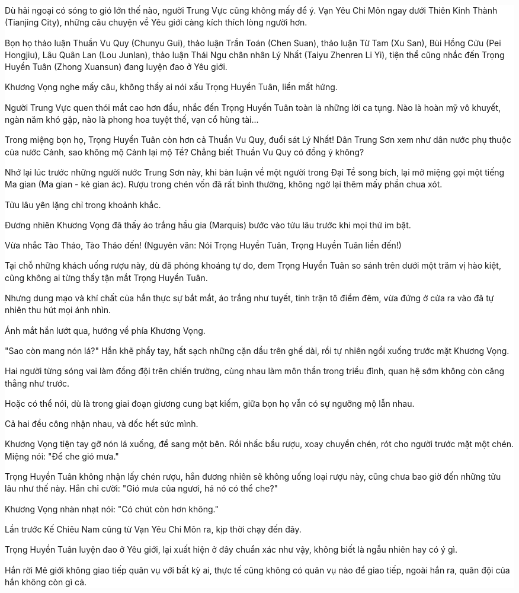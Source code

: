 Dù hải ngoại có sóng to gió lớn thế nào, người Trung Vực cũng không mấy để ý. Vạn Yêu Chi Môn ngay dưới Thiên Kinh Thành (Tianjing City), những câu chuyện về Yêu giới càng kích thích lòng người hơn.

Bọn họ thảo luận Thuần Vu Quy (Chunyu Gui), thảo luận Trần Toán (Chen Suan), thảo luận Từ Tam (Xu San), Bùi Hồng Cửu (Pei Hongjiu), Lâu Quân Lan (Lou Junlan), thảo luận Thái Ngu chân nhân Lý Nhất (Taiyu Zhenren Li Yi), tiện thể cũng nhắc đến Trọng Huyền Tuân (Zhong Xuansun) đang luyện đao ở Yêu giới.

Khương Vọng nghe mấy câu, không thấy ai nói xấu Trọng Huyền Tuân, liền mất hứng.

Người Trung Vực quen thói mắt cao hơn đầu, nhắc đến Trọng Huyền Tuân toàn là những lời ca tụng. Nào là hoàn mỹ vô khuyết, ngàn năm khó gặp, nào là phong hoa tuyệt thế, vạn cổ hùng tài...

Trong miệng bọn họ, Trọng Huyền Tuân còn hơn cả Thuần Vu Quy, đuổi sát Lý Nhất! Dân Trung Sơn xem như dân nước phụ thuộc của nước Cảnh, sao không mộ Cảnh lại mộ Tề? Chẳng biết Thuần Vu Quy có đồng ý không?

Nhớ lại lúc trước những người nước Trung Sơn này, khi bàn luận về một người trong Đại Tề song bích, lại mở miệng gọi một tiếng Ma gian (Ma gian - kẻ gian ác). Rượu trong chén vốn đã rất bình thường, không ngờ lại thêm mấy phần chua xót.

Tửu lâu yên lặng chỉ trong khoảnh khắc.

Đương nhiên Khương Vọng đã thấy áo trắng hầu gia (Marquis) bước vào tửu lâu trước khi mọi thứ im bặt.

Vừa nhắc Tào Tháo, Tào Tháo đến! (Nguyên văn: Nói Trọng Huyền Tuân, Trọng Huyền Tuân liền đến!)

Tại chỗ những khách uống rượu này, dù đã phóng khoáng tự do, đem Trọng Huyền Tuân so sánh trên dưới một trăm vị hào kiệt, cũng không ai từng thấy tận mắt Trọng Huyền Tuân.

Nhưng dung mạo và khí chất của hắn thực sự bắt mắt, áo trắng như tuyết, tinh trận tô điểm đêm, vừa đứng ở cửa ra vào đã tự nhiên thu hút mọi ánh nhìn.

Ánh mắt hắn lướt qua, hướng về phía Khương Vọng.

"Sao còn mang nón lá?" Hắn khẽ phẩy tay, hất sạch những cặn dầu trên ghế dài, rồi tự nhiên ngồi xuống trước mặt Khương Vọng.

Hai người từng sóng vai làm đồng đội trên chiến trường, cùng nhau làm môn thần trong triều đình, quan hệ sớm không còn căng thẳng như trước.

Hoặc có thể nói, dù là trong giai đoạn giương cung bạt kiếm, giữa bọn họ vẫn có sự ngưỡng mộ lẫn nhau.

Cả hai đều công nhận nhau, và dốc hết sức mình.

Khương Vọng tiện tay gỡ nón lá xuống, để sang một bên. Rồi nhấc bầu rượu, xoay chuyển chén, rót cho người trước mặt một chén. Miệng nói: "Để che gió mưa."

Trọng Huyền Tuân không nhận lấy chén rượu, hắn đương nhiên sẽ không uống loại rượu này, cũng chưa bao giờ đến những tửu lâu như thế này. Hắn chỉ cười: "Gió mưa của ngươi, há nó có thể che?"

Khương Vọng nhàn nhạt nói: "Có chút còn hơn không."

Lần trước Kế Chiêu Nam cũng từ Vạn Yêu Chi Môn ra, kịp thời chạy đến đây.

Trọng Huyền Tuân luyện đao ở Yêu giới, lại xuất hiện ở đây chuẩn xác như vậy, không biết là ngẫu nhiên hay có ý gì.

Hắn rời Mê giới không giao tiếp quân vụ với bất kỳ ai, thực tế cũng không có quân vụ nào để giao tiếp, ngoài hắn ra, quân đội của hắn không còn gì cả.
